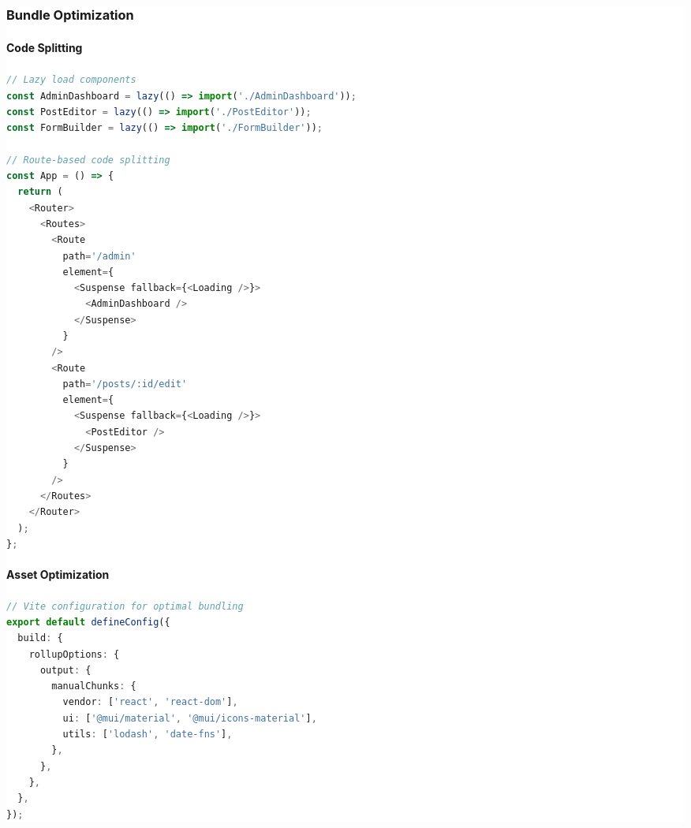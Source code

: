### Bundle Optimization

#### Code Splitting

```typescript
// Lazy load components
const AdminDashboard = lazy(() => import('./AdminDashboard'));
const PostEditor = lazy(() => import('./PostEditor'));
const FormBuilder = lazy(() => import('./FormBuilder'));

// Route-based code splitting
const App = () => {
  return (
    <Router>
      <Routes>
        <Route
          path='/admin'
          element={
            <Suspense fallback={<Loading />}>
              <AdminDashboard />
            </Suspense>
          }
        />
        <Route
          path='/posts/:id/edit'
          element={
            <Suspense fallback={<Loading />}>
              <PostEditor />
            </Suspense>
          }
        />
      </Routes>
    </Router>
  );
};
```

#### Asset Optimization

```typescript
// Vite configuration for optimal bundling
export default defineConfig({
  build: {
    rollupOptions: {
      output: {
        manualChunks: {
          vendor: ['react', 'react-dom'],
          ui: ['@mui/material', '@mui/icons-material'],
          utils: ['lodash', 'date-fns'],
        },
      },
    },
  },
});
```

